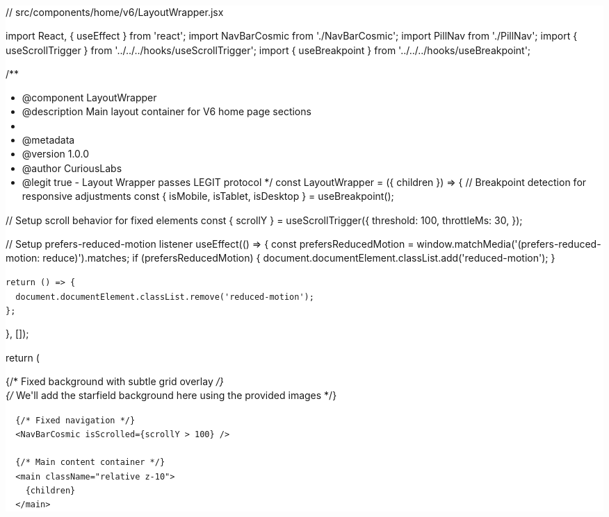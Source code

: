 // src/components/home/v6/LayoutWrapper.jsx

import React, { useEffect } from 'react';
import NavBarCosmic from './NavBarCosmic';
import PillNav from './PillNav';
import { useScrollTrigger } from '../../../hooks/useScrollTrigger';
import { useBreakpoint } from '../../../hooks/useBreakpoint';

/**
 * @component LayoutWrapper
 * @description Main layout container for V6 home page sections
 * 
 * @metadata
 * @version 1.0.0
 * @author CuriousLabs
 * @legit true - Layout Wrapper passes LEGIT protocol
 */
const LayoutWrapper = ({ children }) => {
  // Breakpoint detection for responsive adjustments
  const { isMobile, isTablet, isDesktop } = useBreakpoint();
  
  // Setup scroll behavior for fixed elements
  const { scrollY } = useScrollTrigger({
    threshold: 100,
    throttleMs: 30,
  });

  // Setup prefers-reduced-motion listener
  useEffect(() => {
    const prefersReducedMotion = window.matchMedia('(prefers-reduced-motion: reduce)').matches;
    if (prefersReducedMotion) {
      document.documentElement.classList.add('reduced-motion');
    }
    
    return () => {
      document.documentElement.classList.remove('reduced-motion');
    };
  }, []);

  return (
    <div className="min-h-screen bg-black text-white overflow-hidden">
      {/* Fixed background with subtle grid overlay */}
      <div className="fixed inset-0 bg-black bg-opacity-100 z-0">
        <div className="absolute inset-0 bg-grid-pattern opacity-10" aria-hidden="true"></div>
        {/* We'll add the starfield background here using the provided images */}
        <div className="absolute inset-0 bg-cover bg-center z-[-1]" aria-hidden="true"></div>
      </div>

      {/* Fixed navigation */}
      <NavBarCosmic isScrolled={scrollY > 100} />
      
      {/* Main content container */}
      <main className="relative z-10">
        {children}
      </main>

